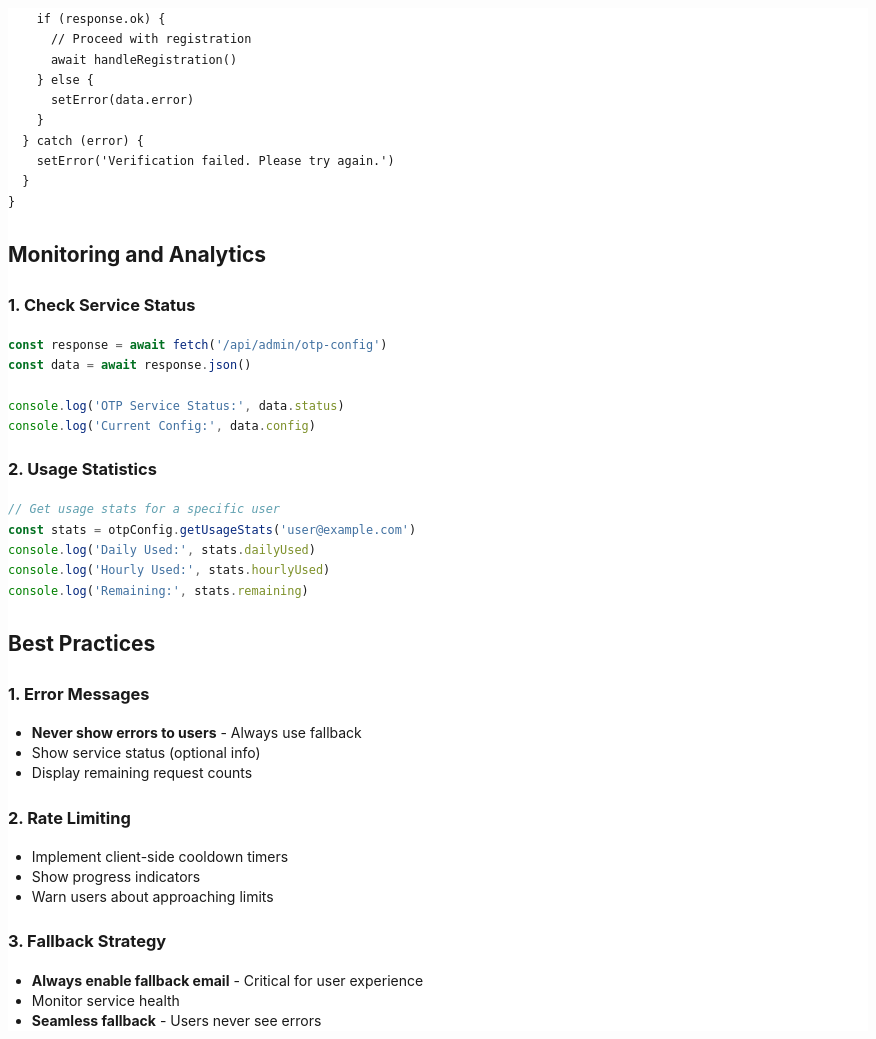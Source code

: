 ```tsx
    if (response.ok) {
      // Proceed with registration
      await handleRegistration()
    } else {
      setError(data.error)
    }
  } catch (error) {
    setError('Verification failed. Please try again.')
  }
}
```

## Monitoring and Analytics

### 1. Check Service Status
```javascript
const response = await fetch('/api/admin/otp-config')
const data = await response.json()

console.log('OTP Service Status:', data.status)
console.log('Current Config:', data.config)
```

### 2. Usage Statistics
```javascript
// Get usage stats for a specific user
const stats = otpConfig.getUsageStats('user@example.com')
console.log('Daily Used:', stats.dailyUsed)
console.log('Hourly Used:', stats.hourlyUsed)
console.log('Remaining:', stats.remaining)
```

## Best Practices

### 1. Error Messages
- **Never show errors to users** - Always use fallback
- Show service status (optional info)
- Display remaining request counts

### 2. Rate Limiting
- Implement client-side cooldown timers
- Show progress indicators
- Warn users about approaching limits

### 3. Fallback Strategy
- **Always enable fallback email** - Critical for user experience
- Monitor service health
- **Seamless fallback** - Users never see errors
